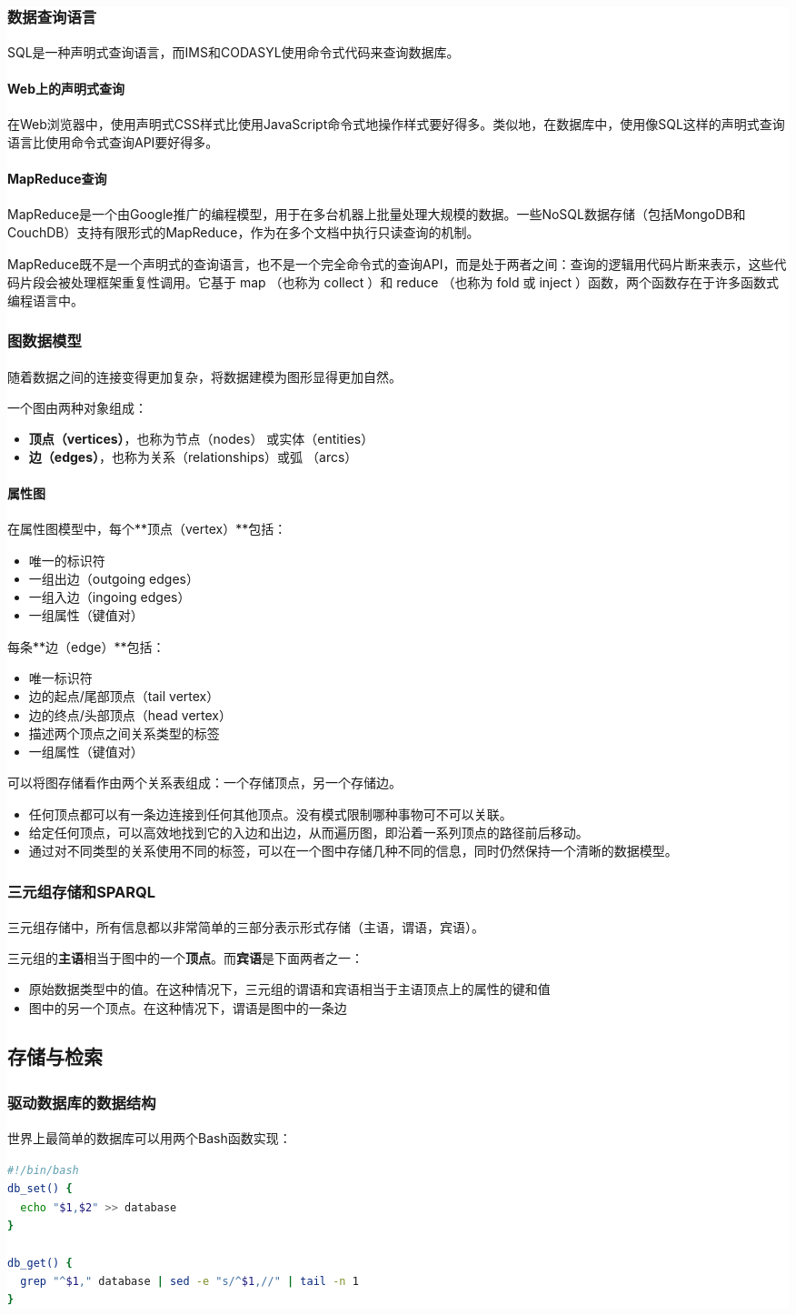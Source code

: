 ### 数据查询语言

SQL是一种声明式查询语言，而IMS和CODASYL使用命令式代码来查询数据库。

#### Web上的声明式查询
在Web浏览器中，使用声明式CSS样式比使用JavaScript命令式地操作样式要好得多。类似地，在数据库中，使用像SQL这样的声明式查询语言比使用命令式查询API要好得多。

#### MapReduce查询

MapReduce是一个由Google推广的编程模型，用于在多台机器上批量处理大规模的数据。一些NoSQL数据存储（包括MongoDB和CouchDB）支持有限形式的MapReduce，作为在多个文档中执行只读查询的机制。

MapReduce既不是一个声明式的查询语言，也不是一个完全命令式的查询API，而是处于两者之间：查询的逻辑用代码片断来表示，这些代码片段会被处理框架重复性调用。它基于 map （也称为 collect ）和 reduce （也称为 fold 或 inject ）函数，两个函数存在于许多函数式编程语言中。

### 图数据模型

随着数据之间的连接变得更加复杂，将数据建模为图形显得更加自然。

一个图由两种对象组成：
- **顶点（vertices）**，也称为节点（nodes） 或实体（entities）
- **边（edges）**，也称为关系（relationships）或弧 （arcs）

#### 属性图

在属性图模型中，每个**顶点（vertex）**包括：
- 唯一的标识符
- 一组出边（outgoing edges）
- 一组入边（ingoing edges）
- 一组属性（键值对）

每条**边（edge）**包括：
- 唯一标识符
- 边的起点/尾部顶点（tail vertex）
- 边的终点/头部顶点（head vertex）
- 描述两个顶点之间关系类型的标签
- 一组属性（键值对）

可以将图存储看作由两个关系表组成：一个存储顶点，另一个存储边。

- 任何顶点都可以有一条边连接到任何其他顶点。没有模式限制哪种事物可不可以关联。
- 给定任何顶点，可以高效地找到它的入边和出边，从而遍历图，即沿着一系列顶点的路径前后移动。
- 通过对不同类型的关系使用不同的标签，可以在一个图中存储几种不同的信息，同时仍然保持一个清晰的数据模型。

### 三元组存储和SPARQL

三元组存储中，所有信息都以非常简单的三部分表示形式存储（主语，谓语，宾语）。

三元组的**主语**相当于图中的一个**顶点**。而**宾语**是下面两者之一：
- 原始数据类型中的值。在这种情况下，三元组的谓语和宾语相当于主语顶点上的属性的键和值
- 图中的另一个顶点。在这种情况下，谓语是图中的一条边

## 存储与检索

### 驱动数据库的数据结构
世界上最简单的数据库可以用两个Bash函数实现：
```bash
#!/bin/bash
db_set() {
  echo "$1,$2" >> database
}

db_get() {
  grep "^$1," database | sed -e "s/^$1,//" | tail -n 1
}
```
